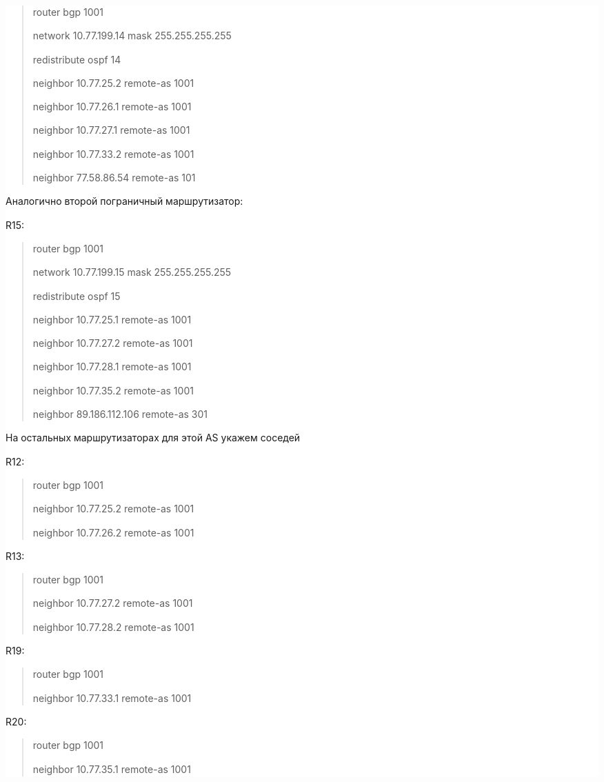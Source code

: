 <blockquote>
<p>router bgp 1001 </p>
<p> network 10.77.199.14 mask 255.255.255.255 </p>
<p> redistribute ospf 14 </p>
<p> neighbor 10.77.25.2 remote-as 1001 </p>
<p> neighbor 10.77.26.1 remote-as 1001 </p>
<p> neighbor 10.77.27.1 remote-as 1001 </p>
<p> neighbor 10.77.33.2 remote-as 1001 </p>
<p> neighbor 77.58.86.54 remote-as 101 </p>
</blockquote>

<p>Аналогично второй пограничный маршрутизатор: </p>

<p>R15: </p>

<blockquote>
<p>router bgp 1001 </p>
<p> network 10.77.199.15 mask 255.255.255.255 </p>
<p> redistribute ospf 15 </p>
<p> neighbor 10.77.25.1 remote-as 1001 </p>
<p> neighbor 10.77.27.2 remote-as 1001 </p>
<p> neighbor 10.77.28.1 remote-as 1001 </p>
<p> neighbor 10.77.35.2 remote-as 1001 </p>
<p> neighbor 89.186.112.106 remote-as 301 </p>
</blockquote>

<p>На остальных маршрутизаторах для этой AS укажем соседей </p>

<p>R12: </p>

<blockquote>
<p>router bgp 1001 </p>
<p> neighbor 10.77.25.2 remote-as 1001 </p>
<p> neighbor 10.77.26.2 remote-as 1001 </p>
</blockquote>

<p>R13: </p>

<blockquote>
<p>router bgp 1001 </p>
<p> neighbor 10.77.27.2 remote-as 1001 </p>
<p> neighbor 10.77.28.2 remote-as 1001 </p>
</blockquote>

<p>R19: </p>

<blockquote>
<p>router bgp 1001 </p>
<p> neighbor 10.77.33.1 remote-as 1001 </p>
</blockquote>

<p>R20: </p>

<blockquote>
<p>router bgp 1001 </p>
<p> neighbor 10.77.35.1 remote-as 1001 </p>
</blockquote>
